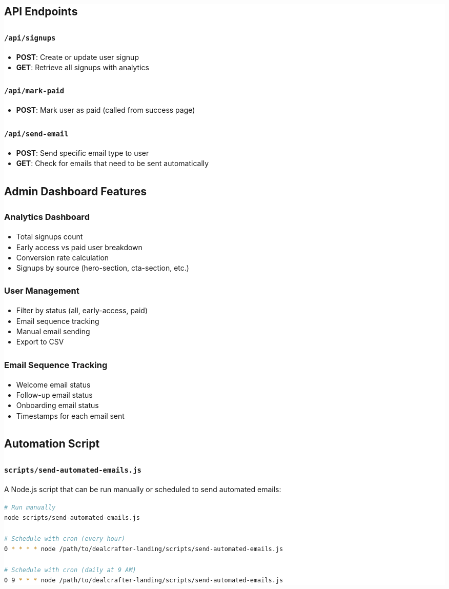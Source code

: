 ## API Endpoints

### `/api/signups`
- **POST**: Create or update user signup
- **GET**: Retrieve all signups with analytics

### `/api/mark-paid`
- **POST**: Mark user as paid (called from success page)

### `/api/send-email`
- **POST**: Send specific email type to user
- **GET**: Check for emails that need to be sent automatically

## Admin Dashboard Features

### Analytics Dashboard
- Total signups count
- Early access vs paid user breakdown
- Conversion rate calculation
- Signups by source (hero-section, cta-section, etc.)

### User Management
- Filter by status (all, early-access, paid)
- Email sequence tracking
- Manual email sending
- Export to CSV

### Email Sequence Tracking
- Welcome email status
- Follow-up email status
- Onboarding email status
- Timestamps for each email sent

## Automation Script

### `scripts/send-automated-emails.js`
A Node.js script that can be run manually or scheduled to send automated emails:

```bash
# Run manually
node scripts/send-automated-emails.js

# Schedule with cron (every hour)
0 * * * * node /path/to/dealcrafter-landing/scripts/send-automated-emails.js

# Schedule with cron (daily at 9 AM)
0 9 * * * node /path/to/dealcrafter-landing/scripts/send-automated-emails.js
```
